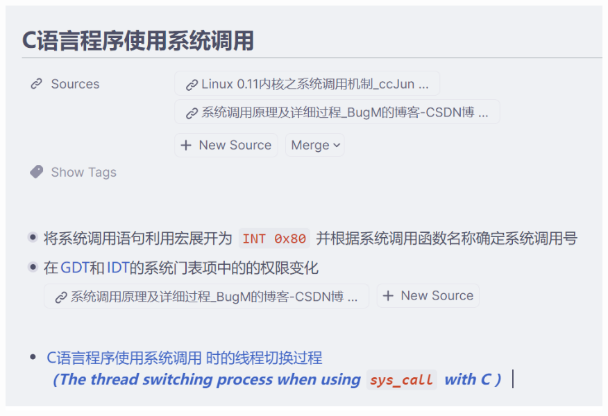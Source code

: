 ![SlotPtrReplacedByOneMountPoint](https://raw.githubusercontent.com/00x0101101/RN_ObjectOrientedNoting/main/public/tutorials/SlotPtrReplacedByOneMountPoint.png)






